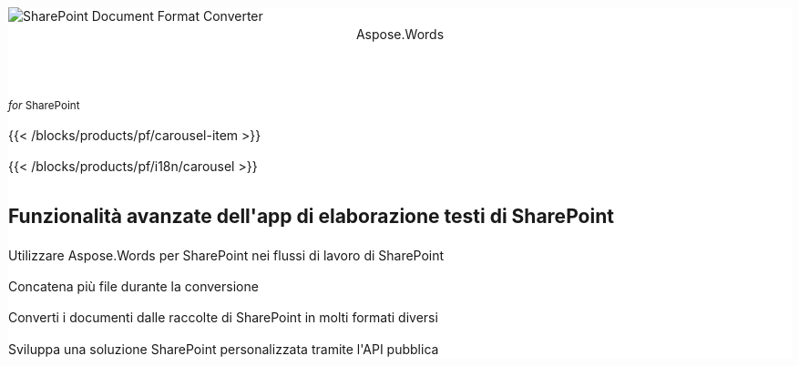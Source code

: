  </div>
 
 <div class="d1-logo">
  <img width="70" height="75" alt="SharePoint Document Format Converter" class="lazyloaded" src="https://www.aspose.cloud/templates/aspose/img/products/words/aspose_words-for-sharepoint.svg"/>
  <header>
   Aspose.Words
  </header>
  <footer>
   <small>
    <em>
     for
    </em>
    SharePoint
   </small>
  </footer>
 </div>
 
</div>

{{< /blocks/products/pf/carousel-item >}}

{{< /blocks/products/pf/i18n/carousel >}}



<div class="container-fluid features-section bg-gray singleproduct">
 <a class="anchor" id="features" name="features">
 </a>
 <div class="row">
  <div class="container">
   <h2 class="pr-ft">
    Funzionalità avanzate dell'app di elaborazione testi di SharePoint
   </h2>
   <p>
   </p>
   <div class="col-lg-4">
    <em class="fa fa-file-word-o ico-blue fa-2x col-lg-2">
    </em>
    <p class="col-lg-10">
     Utilizzare Aspose.Words per SharePoint nei flussi di lavoro di SharePoint
    </p>
   </div>
   <div class="col-lg-4">
    <em class="fa fa-copy ico-blue fa-2x col-lg-2">
    </em>
    <p class="col-lg-10">
     Concatena più file durante la conversione
    </p>
   </div>
   <div class="col-lg-4">
    <em class="fa fa-file-text-o ico-blue fa-2x col-lg-2">
    </em>
    <p class="col-lg-10">
     Converti i documenti dalle raccolte di SharePoint in molti formati diversi
    </p>
   </div>
   <div class="col-lg-4">
    <em class="fa fa-cogs ico-blue fa-2x col-lg-2">
    </em>
    <p class="col-lg-10">
     Sviluppa una soluzione SharePoint personalizzata tramite l'API pubblica
    </p>
   </div>
   <div class="col-lg-4">
    <em class="fa fa-database ico-blue fa-2x col-lg-2">
    </em>